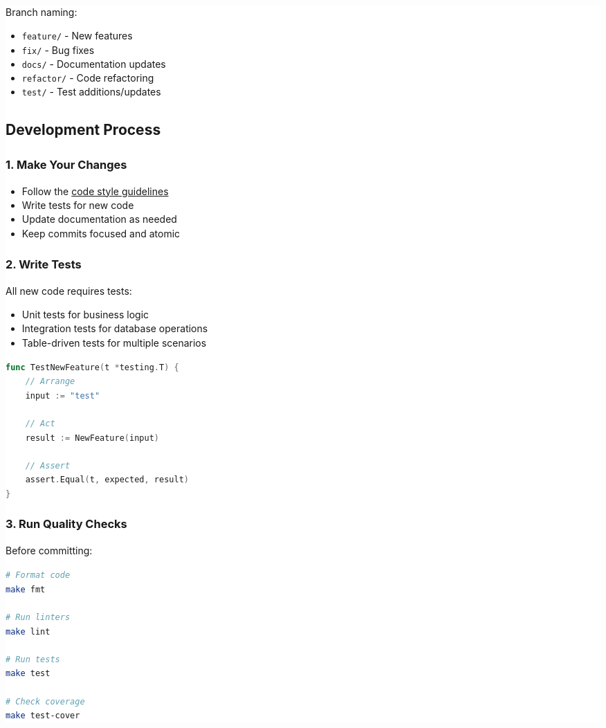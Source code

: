 Branch naming:
- `feature/` - New features
- `fix/` - Bug fixes
- `docs/` - Documentation updates
- `refactor/` - Code refactoring
- `test/` - Test additions/updates

## Development Process

### 1. Make Your Changes

- Follow the [code style guidelines](#code-style)
- Write tests for new code
- Update documentation as needed
- Keep commits focused and atomic

### 2. Write Tests

All new code requires tests:
- Unit tests for business logic
- Integration tests for database operations
- Table-driven tests for multiple scenarios

```go
func TestNewFeature(t *testing.T) {
    // Arrange
    input := "test"
    
    // Act
    result := NewFeature(input)
    
    // Assert
    assert.Equal(t, expected, result)
}
```

### 3. Run Quality Checks

Before committing:

```bash
# Format code
make fmt

# Run linters
make lint

# Run tests
make test

# Check coverage
make test-cover
```
